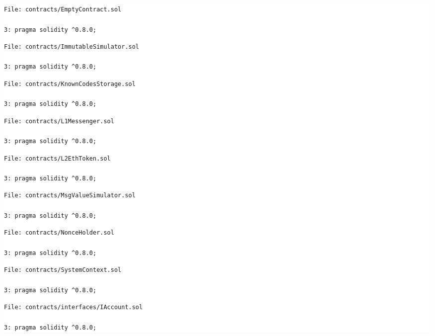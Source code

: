 ```solidity
File: contracts/EmptyContract.sol

3: pragma solidity ^0.8.0;

```

```solidity
File: contracts/ImmutableSimulator.sol

3: pragma solidity ^0.8.0;

```

```solidity
File: contracts/KnownCodesStorage.sol

3: pragma solidity ^0.8.0;

```

```solidity
File: contracts/L1Messenger.sol

3: pragma solidity ^0.8.0;

```

```solidity
File: contracts/L2EthToken.sol

3: pragma solidity ^0.8.0;

```

```solidity
File: contracts/MsgValueSimulator.sol

3: pragma solidity ^0.8.0;

```

```solidity
File: contracts/NonceHolder.sol

3: pragma solidity ^0.8.0;

```

```solidity
File: contracts/SystemContext.sol

3: pragma solidity ^0.8.0;

```

```solidity
File: contracts/interfaces/IAccount.sol

3: pragma solidity ^0.8.0;

```
